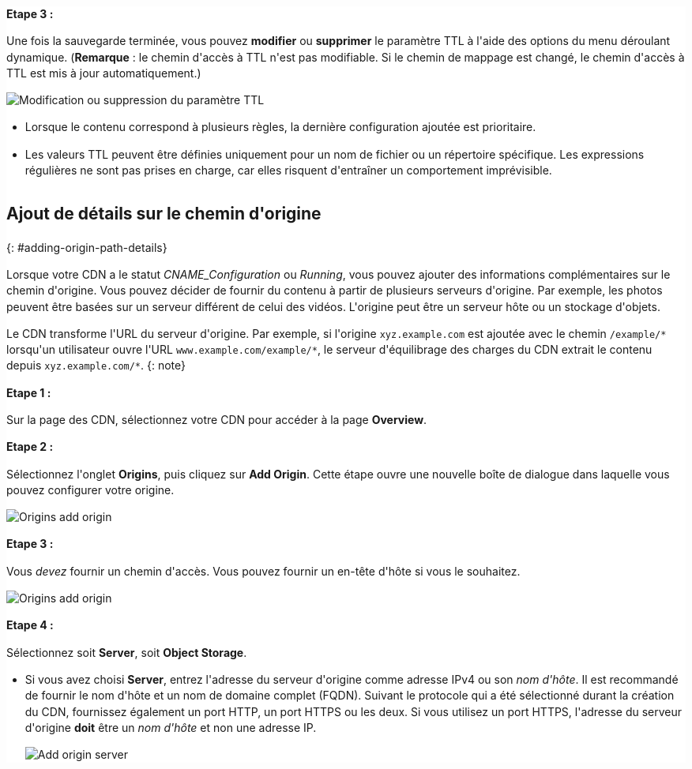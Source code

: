 **Etape 3 :**

Une fois la sauvegarde terminée, vous pouvez **modifier** ou **supprimer** le paramètre TTL à l'aide des options du menu déroulant dynamique. (**Remarque** : le chemin d'accès à TTL n'est pas modifiable. Si le chemin de mappage est changé, le chemin d'accès à TTL est mis à jour automatiquement.)

  ![Modification ou suppression du paramètre TTL](images/edit-delete-ttl-setting.png)  

  * Lorsque le contenu correspond à plusieurs règles, la dernière configuration ajoutée est prioritaire.

  * Les valeurs TTL peuvent être définies uniquement pour un nom de fichier ou un répertoire spécifique. Les expressions régulières ne sont pas prises en charge, car elles risquent d'entraîner un comportement imprévisible.

## Ajout de détails sur le chemin d'origine
{: #adding-origin-path-details}

Lorsque votre CDN a le statut *CNAME_Configuration* ou *Running*, vous pouvez ajouter des informations complémentaires sur le chemin d'origine. Vous pouvez décider de fournir du contenu à partir de plusieurs serveurs d'origine. Par exemple, les photos peuvent être basées sur un serveur différent de celui des vidéos. L'origine peut être un serveur hôte ou un stockage d'objets.

Le CDN transforme l'URL du serveur d'origine. Par exemple, si l'origine `xyz.example.com` est ajoutée avec le chemin `/example/*` lorsqu'un utilisateur ouvre l'URL `www.example.com/example/*`, le serveur d'équilibrage des charges du CDN extrait le contenu depuis `xyz.example.com/*`.
{: note}

**Etape 1 :**

Sur la page des CDN, sélectionnez votre CDN pour accéder à la page **Overview**.  

**Etape 2 :**

Sélectionnez l'onglet **Origins**, puis cliquez sur **Add Origin**. Cette étape ouvre une nouvelle boîte de dialogue dans laquelle vous pouvez configurer votre origine.  

   ![Origins add origin](images/add-origins.png)

**Etape 3 :**

Vous *devez* fournir un chemin d'accès. Vous pouvez fournir un en-tête d'hôte si vous le souhaitez.  

   ![Origins add origin](images/add-origin-path.png)

**Etape 4 :**

Sélectionnez soit **Server**, soit **Object Storage**.

  * Si vous avez choisi **Server**, entrez l'adresse du serveur d'origine comme adresse IPv4 ou son _nom d'hôte_. Il est recommandé de fournir le nom d'hôte et un nom de domaine complet (FQDN). Suivant le protocole qui a été sélectionné durant la création du CDN, fournissez également un port HTTP, un port HTTPS ou les deux. Si vous utilisez un port HTTPS, l'adresse du serveur d'origine **doit** être un _nom d'hôte_ et non une adresse IP.

       ![Add origin server](images/add-origin-server-default.png)
